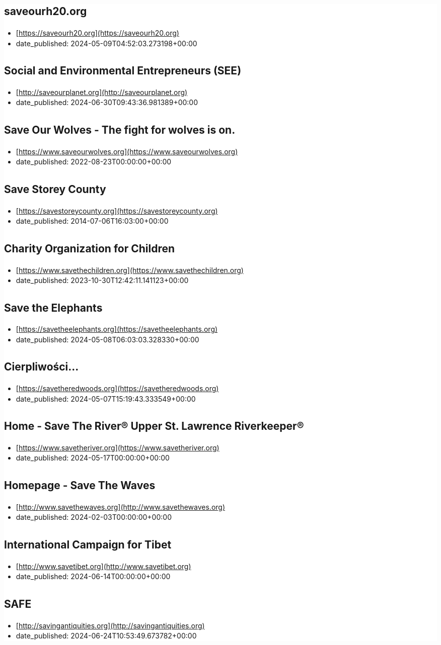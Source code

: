  ## saveourh20.org
 - [https://saveourh20.org](https://saveourh20.org)
 - date_published: 2024-05-09T04:52:03.273198+00:00

 ## Social and Environmental Entrepreneurs (SEE)
 - [http://saveourplanet.org](http://saveourplanet.org)
 - date_published: 2024-06-30T09:43:36.981389+00:00

 ## Save Our Wolves - The fight for wolves is on.
 - [https://www.saveourwolves.org](https://www.saveourwolves.org)
 - date_published: 2022-08-23T00:00:00+00:00

 ## Save Storey County
 - [https://savestoreycounty.org](https://savestoreycounty.org)
 - date_published: 2014-07-06T16:03:00+00:00

 ## Charity Organization for Children
 - [https://www.savethechildren.org](https://www.savethechildren.org)
 - date_published: 2023-10-30T12:42:11.141123+00:00

 ## Save the Elephants
 - [https://savetheelephants.org](https://savetheelephants.org)
 - date_published: 2024-05-08T06:03:03.328330+00:00

 ## Cierpliwości...
 - [https://savetheredwoods.org](https://savetheredwoods.org)
 - date_published: 2024-05-07T15:19:43.333549+00:00

 ## Home - Save The River® Upper St. Lawrence Riverkeeper®
 - [https://www.savetheriver.org](https://www.savetheriver.org)
 - date_published: 2024-05-17T00:00:00+00:00

 ## Homepage - Save The Waves
 - [http://www.savethewaves.org](http://www.savethewaves.org)
 - date_published: 2024-02-03T00:00:00+00:00

 ## International Campaign for Tibet
 - [http://www.savetibet.org](http://www.savetibet.org)
 - date_published: 2024-06-14T00:00:00+00:00

 ## SAFE
 - [http://savingantiquities.org](http://savingantiquities.org)
 - date_published: 2024-06-24T10:53:49.673782+00:00
